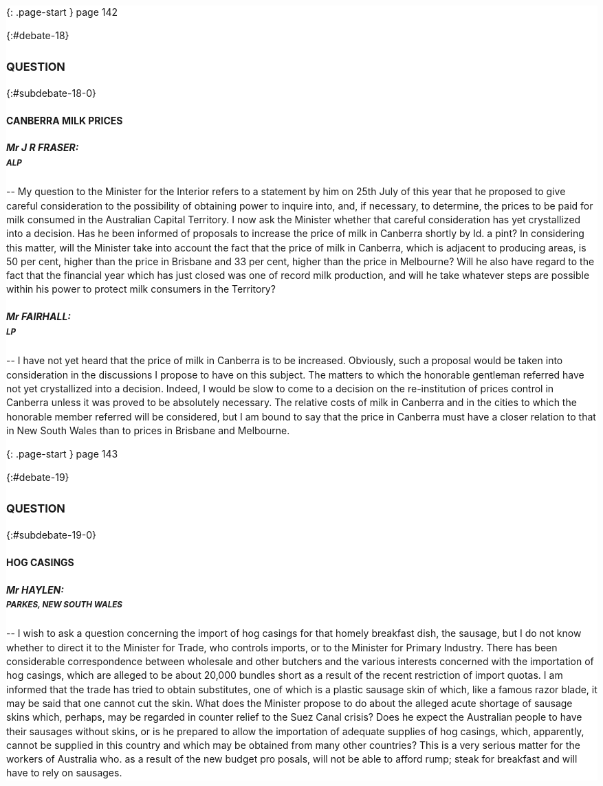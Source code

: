 {: .page-start }
page 142

{:#debate-18}
### QUESTION

{:#subdebate-18-0}
#### CANBERRA MILK PRICES

##### Mr J R FRASER:<br><small class="text-muted">ALP</small>

-- My question to the Minister for the Interior  refers  to a statement by  him  on 25th July of this year that he proposed to give careful consideration to  the  possibility of obtaining power to inquire into,  and,  if necessary, to determine, the prices to be paid for milk consumed in  the  Australian Capital Territory. I now ask the Minister whether  that  careful consideration  has yet  crystallized into a decision. Has he  been  informed of  proposals  to increase  the  price of  milk  in Canberra shortly by Id. a pint? In  considering  this matter, will the Minister take into account the fact  that the  price of milk in Canberra, which is adjacent to producing areas, is 50 per cent, higher than the  price  in Brisbane and 33 per cent, higher than the price in Melbourne? Will he also have regard to the fact that the financial year which has just closed was one of record milk production, and will he take whatever steps are possible within his power to protect milk consumers in the Territory? 

##### Mr FAIRHALL:<br><small class="text-muted">LP</small>

--  I have not yet heard that the price of milk in Canberra is to be increased. Obviously, such a proposal would be taken into consideration in the discussions I propose to have on this subject. The matters to which the honorable gentleman referred have not yet crystallized into a decision. Indeed, I would be slow to come to a decision on the re-institution of prices control in Canberra unless it was proved to be absolutely necessary. The relative costs of milk in Canberra and in the cities to which the honorable member referred will be considered, but I am bound to say that the price in Canberra must have a closer relation to that in New South Wales than to prices in Brisbane and Melbourne. 

{: .page-start }
page 143

{:#debate-19}
### QUESTION

{:#subdebate-19-0}
#### HOG CASINGS

##### Mr HAYLEN:<br><small class="text-muted">PARKES, NEW SOUTH WALES</small>

--  I wish to ask a question concerning the import of hog casings for that homely breakfast dish, the sausage, but I do not know whether to direct it to the Minister for Trade, who controls imports, or to the Minister for Primary Industry. There has been considerable correspondence between wholesale and other butchers and the various interests concerned with the importation of hog casings, which are alleged to be about 20,000 bundles short as a result of the recent restriction of import quotas. I am informed that the trade has tried to obtain substitutes, one of which is a plastic sausage skin of which, like a famous razor blade, it may be said that one cannot cut the skin. What does the Minister propose to do about the alleged acute shortage of sausage skins which, perhaps, may be regarded in counter relief to the Suez Canal crisis? Does he expect the Australian people to have their sausages without skins, or is he prepared to allow the importation of adequate supplies of hog casings, which, apparently, cannot be supplied in this country and which may be obtained from many other countries? This is a very serious matter for the workers of Australia who. as a result of the new budget pro posals, will not be able to afford rump; steak for breakfast and will have to rely on sausages. 
